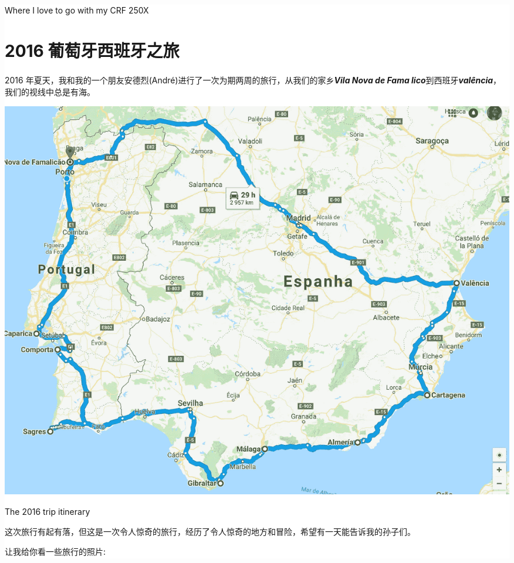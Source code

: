 
Where I love to go with my CRF 250X

# 2016 葡萄牙西班牙之旅

2016 年夏天，我和我的一个朋友安德烈(André)进行了一次为期两周的旅行，从我们的家乡***Vila Nova de Fama lico***到西班牙***valência***，我们的视线中总是有海。

![](img/2390be134633c9931d43f742cab0eb12.png)

The 2016 trip itinerary

这次旅行有起有落，但这是一次令人惊奇的旅行，经历了令人惊奇的地方和冒险，希望有一天能告诉我的孙子们。

让我给你看一些旅行的照片:
